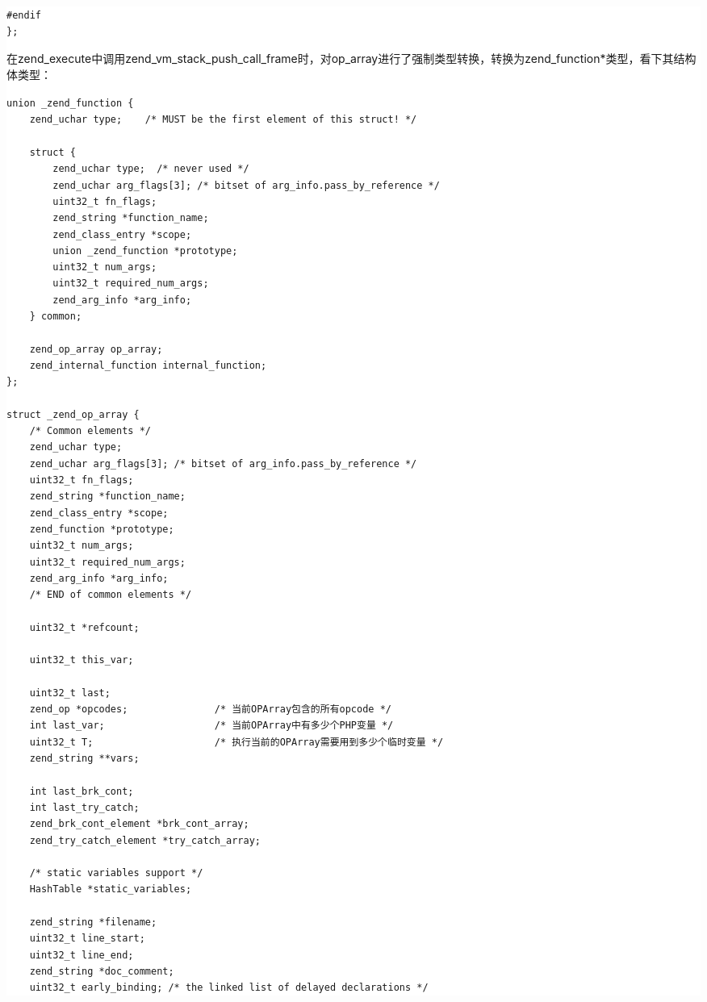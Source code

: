     #endif
    };

在zend_execute中调用zend_vm_stack_push_call_frame时，对op_array进行了强制类型转换，转换为zend_function*类型，看下其结构体类型：

    union _zend_function {
        zend_uchar type;    /* MUST be the first element of this struct! */
    
        struct {
            zend_uchar type;  /* never used */
            zend_uchar arg_flags[3]; /* bitset of arg_info.pass_by_reference */
            uint32_t fn_flags;
            zend_string *function_name;
            zend_class_entry *scope;
            union _zend_function *prototype;
            uint32_t num_args;
            uint32_t required_num_args;
            zend_arg_info *arg_info;
        } common;
    
        zend_op_array op_array;
        zend_internal_function internal_function;
    };
    
    struct _zend_op_array {                                                                                                                             
        /* Common elements */
        zend_uchar type;
        zend_uchar arg_flags[3]; /* bitset of arg_info.pass_by_reference */
        uint32_t fn_flags;
        zend_string *function_name;
        zend_class_entry *scope;
        zend_function *prototype;
        uint32_t num_args;
        uint32_t required_num_args;
        zend_arg_info *arg_info;
        /* END of common elements */
    
        uint32_t *refcount;
    
        uint32_t this_var;
    
        uint32_t last;
        zend_op *opcodes;               /* 当前OPArray包含的所有opcode */
        int last_var;                   /* 当前OPArray中有多少个PHP变量 */
        uint32_t T;                     /* 执行当前的OPArray需要用到多少个临时变量 */
        zend_string **vars;
    
        int last_brk_cont;
        int last_try_catch;
        zend_brk_cont_element *brk_cont_array;
        zend_try_catch_element *try_catch_array;
    
        /* static variables support */
        HashTable *static_variables;
    
        zend_string *filename;
        uint32_t line_start;
        uint32_t line_end;
        zend_string *doc_comment;
        uint32_t early_binding; /* the linked list of delayed declarations */
    

[0]: http://km.oa.com/articles/show/272362?kmref=kb_categories
[1]: http://yangxikun.github.io/assets/img/201611030101.png
[2]: http://yangxikun.github.io/assets/img/201611030102.png
[3]: http://yangxikun.github.io/assets/img/201611030103.png
[4]: http://yangxikun.github.io/assets/img/201611030104.png